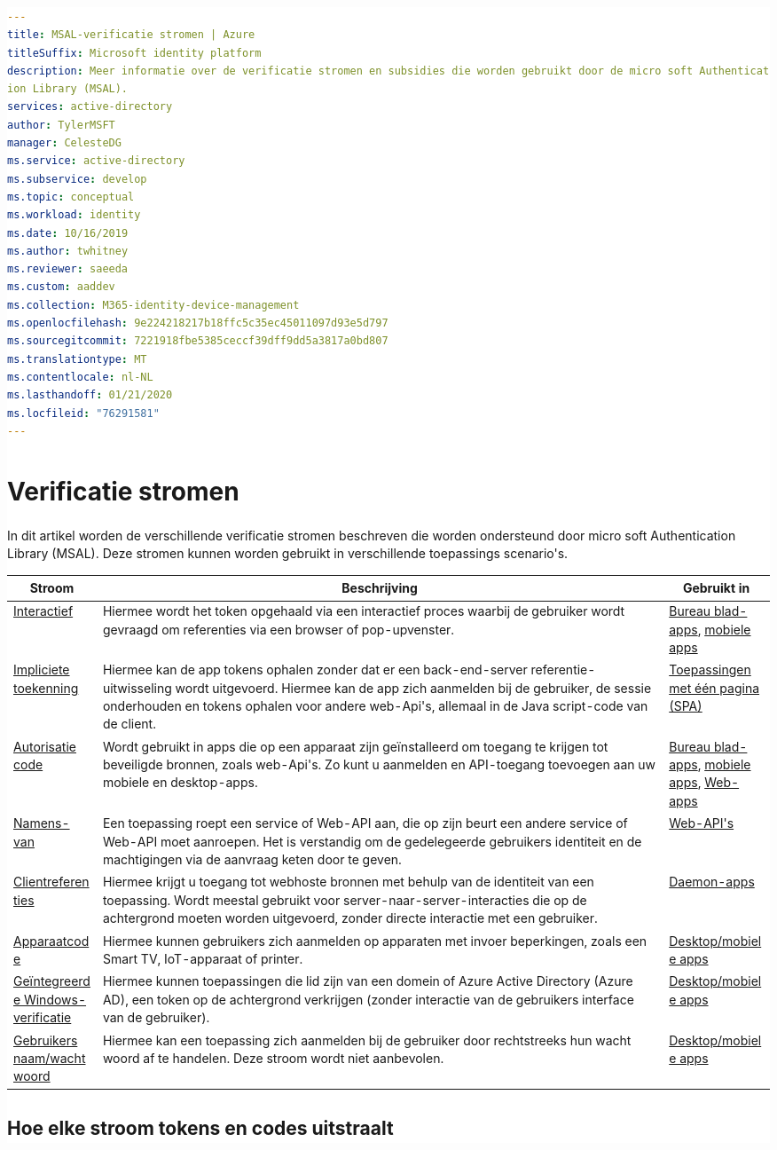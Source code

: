```yaml
---
title: MSAL-verificatie stromen | Azure
titleSuffix: Microsoft identity platform
description: Meer informatie over de verificatie stromen en subsidies die worden gebruikt door de micro soft Authentication Library (MSAL).
services: active-directory
author: TylerMSFT
manager: CelesteDG
ms.service: active-directory
ms.subservice: develop
ms.topic: conceptual
ms.workload: identity
ms.date: 10/16/2019
ms.author: twhitney
ms.reviewer: saeeda
ms.custom: aaddev
ms.collection: M365-identity-device-management
ms.openlocfilehash: 9e224218217b18ffc5c35ec45011097d93e5d797
ms.sourcegitcommit: 7221918fbe5385ceccf39dff9dd5a3817a0bd807
ms.translationtype: MT
ms.contentlocale: nl-NL
ms.lasthandoff: 01/21/2020
ms.locfileid: "76291581"
---
```

# <a name="authentication-flows"></a>Verificatie stromen

In dit artikel worden de verschillende verificatie stromen beschreven die worden ondersteund door micro soft Authentication Library (MSAL).  Deze stromen kunnen worden gebruikt in verschillende toepassings scenario's.

| Stroom | Beschrijving | Gebruikt in|  
| ---- | ----------- | ------- | 
| [Interactief](#interactive) | Hiermee wordt het token opgehaald via een interactief proces waarbij de gebruiker wordt gevraagd om referenties via een browser of pop-upvenster. | [Bureau blad-apps](scenario-desktop-overview.md), [mobiele apps](scenario-mobile-overview.md) |
| [Impliciete toekenning](#implicit-grant) | Hiermee kan de app tokens ophalen zonder dat er een back-end-server referentie-uitwisseling wordt uitgevoerd. Hiermee kan de app zich aanmelden bij de gebruiker, de sessie onderhouden en tokens ophalen voor andere web-Api's, allemaal in de Java script-code van de client.| [Toepassingen met één pagina (SPA)](scenario-spa-overview.md) |
| [Autorisatie code](#authorization-code) | Wordt gebruikt in apps die op een apparaat zijn geïnstalleerd om toegang te krijgen tot beveiligde bronnen, zoals web-Api's. Zo kunt u aanmelden en API-toegang toevoegen aan uw mobiele en desktop-apps. | [Bureau blad-apps](scenario-desktop-overview.md), [mobiele apps](scenario-mobile-overview.md), [Web-apps](scenario-web-app-call-api-overview.md) | 
| [Namens-van](#on-behalf-of) | Een toepassing roept een service of Web-API aan, die op zijn beurt een andere service of Web-API moet aanroepen. Het is verstandig om de gedelegeerde gebruikers identiteit en de machtigingen via de aanvraag keten door te geven. | [Web-API's](scenario-web-api-call-api-overview.md) |
| [Clientreferenties](#client-credentials) | Hiermee krijgt u toegang tot webhoste bronnen met behulp van de identiteit van een toepassing. Wordt meestal gebruikt voor server-naar-server-interacties die op de achtergrond moeten worden uitgevoerd, zonder directe interactie met een gebruiker. | [Daemon-apps](scenario-daemon-overview.md) |
| [Apparaatcode](#device-code) | Hiermee kunnen gebruikers zich aanmelden op apparaten met invoer beperkingen, zoals een Smart TV, IoT-apparaat of printer. | [Desktop/mobiele apps](scenario-desktop-acquire-token.md#command-line-tool-without-a-web-browser) |
| [Geïntegreerde Windows-verificatie](scenario-desktop-acquire-token.md#integrated-windows-authentication) | Hiermee kunnen toepassingen die lid zijn van een domein of Azure Active Directory (Azure AD), een token op de achtergrond verkrijgen (zonder interactie van de gebruikers interface van de gebruiker).| [Desktop/mobiele apps](scenario-desktop-acquire-token.md#integrated-windows-authentication) |
| [Gebruikers naam/wacht woord](scenario-desktop-acquire-token.md#username-and-password) | Hiermee kan een toepassing zich aanmelden bij de gebruiker door rechtstreeks hun wacht woord af te handelen. Deze stroom wordt niet aanbevolen. | [Desktop/mobiele apps](scenario-desktop-acquire-token.md#username-and-password) |

## <a name="how-each-flow-emits-tokens-and-codes"></a>Hoe elke stroom tokens en codes uitstraalt
 